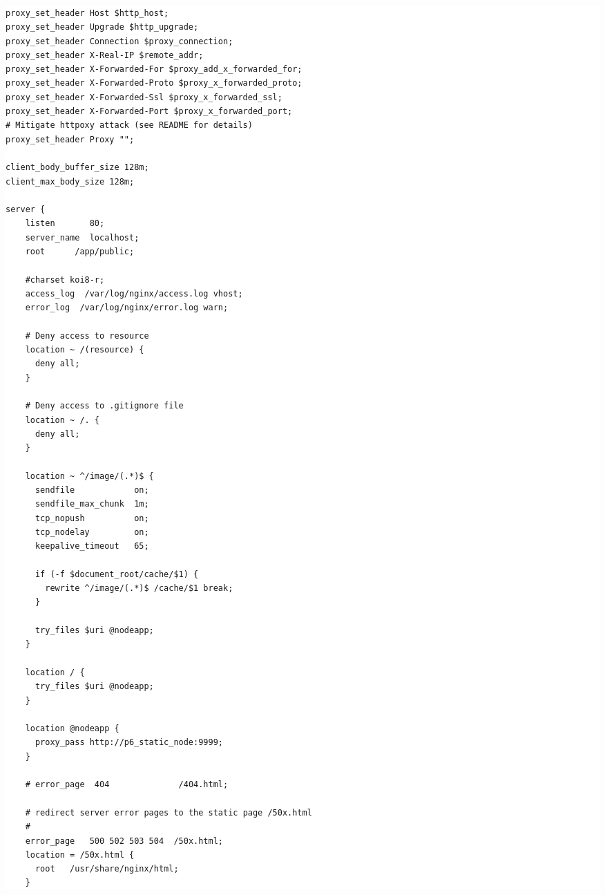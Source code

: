 ```nginx
proxy_set_header Host $http_host;
proxy_set_header Upgrade $http_upgrade;
proxy_set_header Connection $proxy_connection;
proxy_set_header X-Real-IP $remote_addr;
proxy_set_header X-Forwarded-For $proxy_add_x_forwarded_for;
proxy_set_header X-Forwarded-Proto $proxy_x_forwarded_proto;
proxy_set_header X-Forwarded-Ssl $proxy_x_forwarded_ssl;
proxy_set_header X-Forwarded-Port $proxy_x_forwarded_port;
# Mitigate httpoxy attack (see README for details)
proxy_set_header Proxy "";

client_body_buffer_size 128m;
client_max_body_size 128m;

server {
    listen       80;
    server_name  localhost;
    root      /app/public;

    #charset koi8-r;
    access_log  /var/log/nginx/access.log vhost;
    error_log  /var/log/nginx/error.log warn;

    # Deny access to resource
    location ~ /(resource) {
      deny all;
    }

    # Deny access to .gitignore file
    location ~ /. {
      deny all;
    }

    location ~ ^/image/(.*)$ {
      sendfile            on;
      sendfile_max_chunk  1m;
      tcp_nopush          on;
      tcp_nodelay         on;
      keepalive_timeout   65;

      if (-f $document_root/cache/$1) {
        rewrite ^/image/(.*)$ /cache/$1 break;
      }

      try_files $uri @nodeapp;
    }

    location / {
      try_files $uri @nodeapp;
    }

    location @nodeapp {
      proxy_pass http://p6_static_node:9999;
    }

    # error_page  404              /404.html;

    # redirect server error pages to the static page /50x.html
    #
    error_page   500 502 503 504  /50x.html;
    location = /50x.html {
      root   /usr/share/nginx/html;
    }
```